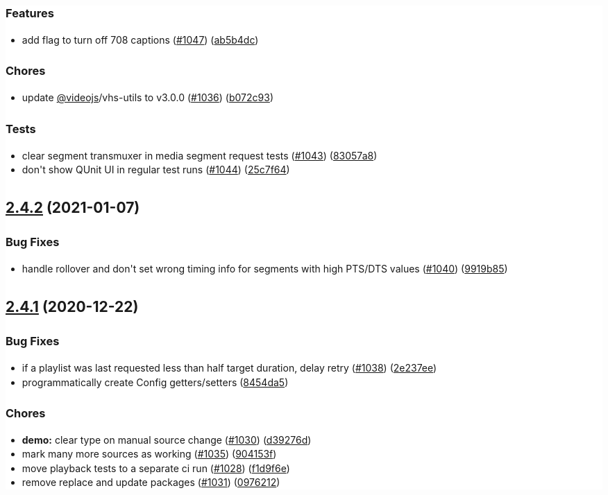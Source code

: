 ### Features

* add flag to turn off 708 captions ([#1047](https://github.com/videojs/http-streaming/issues/1047)) ([ab5b4dc](https://github.com/videojs/http-streaming/commit/ab5b4dc))

### Chores

* update [@videojs](https://github.com/videojs)/vhs-utils to v3.0.0 ([#1036](https://github.com/videojs/http-streaming/issues/1036)) ([b072c93](https://github.com/videojs/http-streaming/commit/b072c93))

### Tests

* clear segment transmuxer in media segment request tests ([#1043](https://github.com/videojs/http-streaming/issues/1043)) ([83057a8](https://github.com/videojs/http-streaming/commit/83057a8))
* don't show QUnit UI in regular test runs ([#1044](https://github.com/videojs/http-streaming/issues/1044)) ([25c7f64](https://github.com/videojs/http-streaming/commit/25c7f64))

<a name="2.4.2"></a>
## [2.4.2](https://github.com/videojs/http-streaming/compare/v2.4.1...v2.4.2) (2021-01-07)

### Bug Fixes

* handle rollover and don't set wrong timing info for segments with high PTS/DTS values ([#1040](https://github.com/videojs/http-streaming/issues/1040)) ([9919b85](https://github.com/videojs/http-streaming/commit/9919b85))

<a name="2.4.1"></a>
## [2.4.1](https://github.com/videojs/http-streaming/compare/v2.4.0...v2.4.1) (2020-12-22)

### Bug Fixes

* if a playlist was last requested less than half target duration, delay retry ([#1038](https://github.com/videojs/http-streaming/issues/1038)) ([2e237ee](https://github.com/videojs/http-streaming/commit/2e237ee))
* programmatically create Config getters/setters ([8454da5](https://github.com/videojs/http-streaming/commit/8454da5))

### Chores

* **demo:** clear type on manual source change ([#1030](https://github.com/videojs/http-streaming/issues/1030)) ([d39276d](https://github.com/videojs/http-streaming/commit/d39276d))
* mark many more sources as working ([#1035](https://github.com/videojs/http-streaming/issues/1035)) ([904153f](https://github.com/videojs/http-streaming/commit/904153f))
* move playback tests to a separate ci run ([#1028](https://github.com/videojs/http-streaming/issues/1028)) ([f1d9f6e](https://github.com/videojs/http-streaming/commit/f1d9f6e))
* remove replace and update packages ([#1031](https://github.com/videojs/http-streaming/issues/1031)) ([0976212](https://github.com/videojs/http-streaming/commit/0976212))
